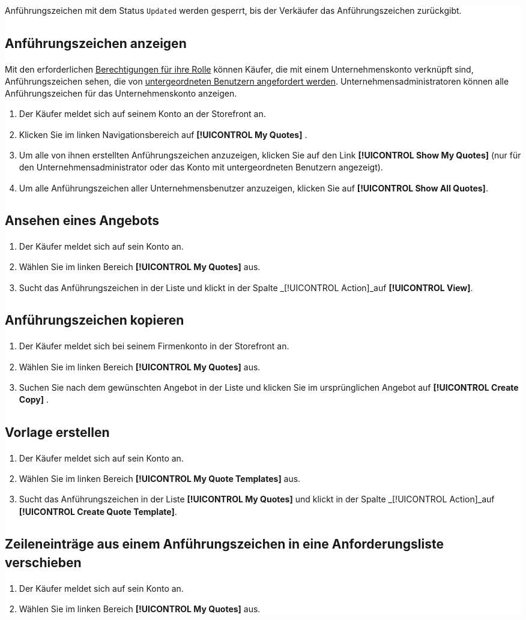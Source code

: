 Anführungszeichen mit dem Status `Updated` werden gesperrt, bis der Verkäufer das Anführungszeichen zurückgibt.

## Anführungszeichen anzeigen

Mit den erforderlichen [Berechtigungen für ihre Rolle](account-company-roles-permissions.md) können Käufer, die mit einem Unternehmenskonto verknüpft sind, Anführungszeichen sehen, die von [untergeordneten Benutzern angefordert werden](account-company-structure.md). Unternehmensadministratoren können alle Anführungszeichen für das Unternehmenskonto anzeigen.

1. Der Käufer meldet sich auf seinem Konto an der Storefront an.

1. Klicken Sie im linken Navigationsbereich auf **[!UICONTROL My Quotes]** .

1. Um alle von ihnen erstellten Anführungszeichen anzuzeigen, klicken Sie auf den Link **[!UICONTROL Show My Quotes]** (nur für den Unternehmensadministrator oder das Konto mit untergeordneten Benutzern angezeigt).

1. Um alle Anführungszeichen aller Unternehmensbenutzer anzuzeigen, klicken Sie auf **[!UICONTROL Show All Quotes]**.

## Ansehen eines Angebots

1. Der Käufer meldet sich auf sein Konto an.

1. Wählen Sie im linken Bereich **[!UICONTROL My Quotes]** aus.

1. Sucht das Anführungszeichen in der Liste und klickt in der Spalte _[!UICONTROL Action]_auf **[!UICONTROL View]**.

## Anführungszeichen kopieren

1. Der Käufer meldet sich bei seinem Firmenkonto in der Storefront an.

1. Wählen Sie im linken Bereich **[!UICONTROL My Quotes]** aus.

1. Suchen Sie nach dem gewünschten Angebot in der Liste und klicken Sie im ursprünglichen Angebot auf **[!UICONTROL Create Copy]** .

## Vorlage erstellen

1. Der Käufer meldet sich auf sein Konto an.

1. Wählen Sie im linken Bereich **[!UICONTROL My Quote Templates]** aus.

1. Sucht das Anführungszeichen in der Liste **[!UICONTROL My Quotes]** und klickt in der Spalte _[!UICONTROL Action]_auf **[!UICONTROL Create Quote Template]**.

## Zeileneinträge aus einem Anführungszeichen in eine Anforderungsliste verschieben

1. Der Käufer meldet sich auf sein Konto an.

1. Wählen Sie im linken Bereich **[!UICONTROL My Quotes]** aus.
